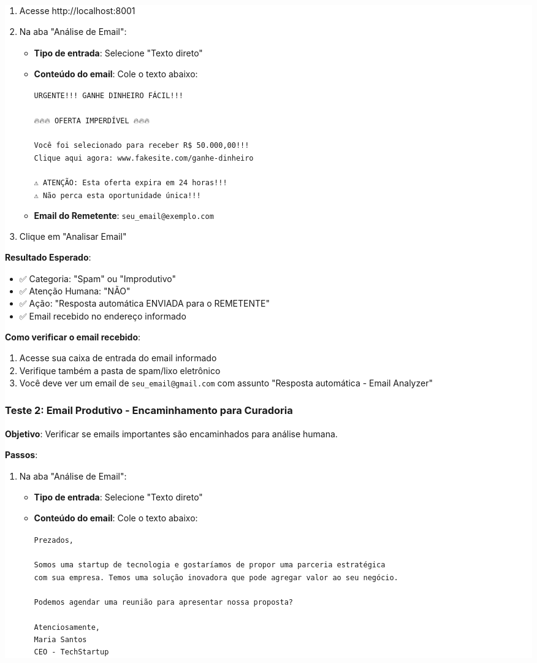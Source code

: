 1. Acesse http://localhost:8001
2. Na aba "Análise de Email":

   - **Tipo de entrada**: Selecione "Texto direto"
   - **Conteúdo do email**: Cole o texto abaixo:

     ```
     URGENTE!!! GANHE DINHEIRO FÁCIL!!!

     🔥🔥🔥 OFERTA IMPERDÍVEL 🔥🔥🔥

     Você foi selecionado para receber R$ 50.000,00!!!
     Clique aqui agora: www.fakesite.com/ganhe-dinheiro

     ⚠️ ATENÇÃO: Esta oferta expira em 24 horas!!!
     ⚠️ Não perca esta oportunidade única!!!
     ```

   - **Email do Remetente**: `seu_email@exemplo.com`

3. Clique em "Analisar Email"

**Resultado Esperado**:

- ✅ Categoria: "Spam" ou "Improdutivo"
- ✅ Atenção Humana: "NÃO"
- ✅ Ação: "Resposta automática ENVIADA para o REMETENTE"
- ✅ Email recebido no endereço informado

**Como verificar o email recebido**:

1. Acesse sua caixa de entrada do email informado
2. Verifique também a pasta de spam/lixo eletrônico
3. Você deve ver um email de `seu_email@gmail.com` com assunto "Resposta automática - Email Analyzer"

### Teste 2: Email Produtivo - Encaminhamento para Curadoria

**Objetivo**: Verificar se emails importantes são encaminhados para análise humana.

**Passos**:

1. Na aba "Análise de Email":

   - **Tipo de entrada**: Selecione "Texto direto"
   - **Conteúdo do email**: Cole o texto abaixo:

     ```
     Prezados,

     Somos uma startup de tecnologia e gostaríamos de propor uma parceria estratégica
     com sua empresa. Temos uma solução inovadora que pode agregar valor ao seu negócio.

     Podemos agendar uma reunião para apresentar nossa proposta?

     Atenciosamente,
     Maria Santos
     CEO - TechStartup
     ```

